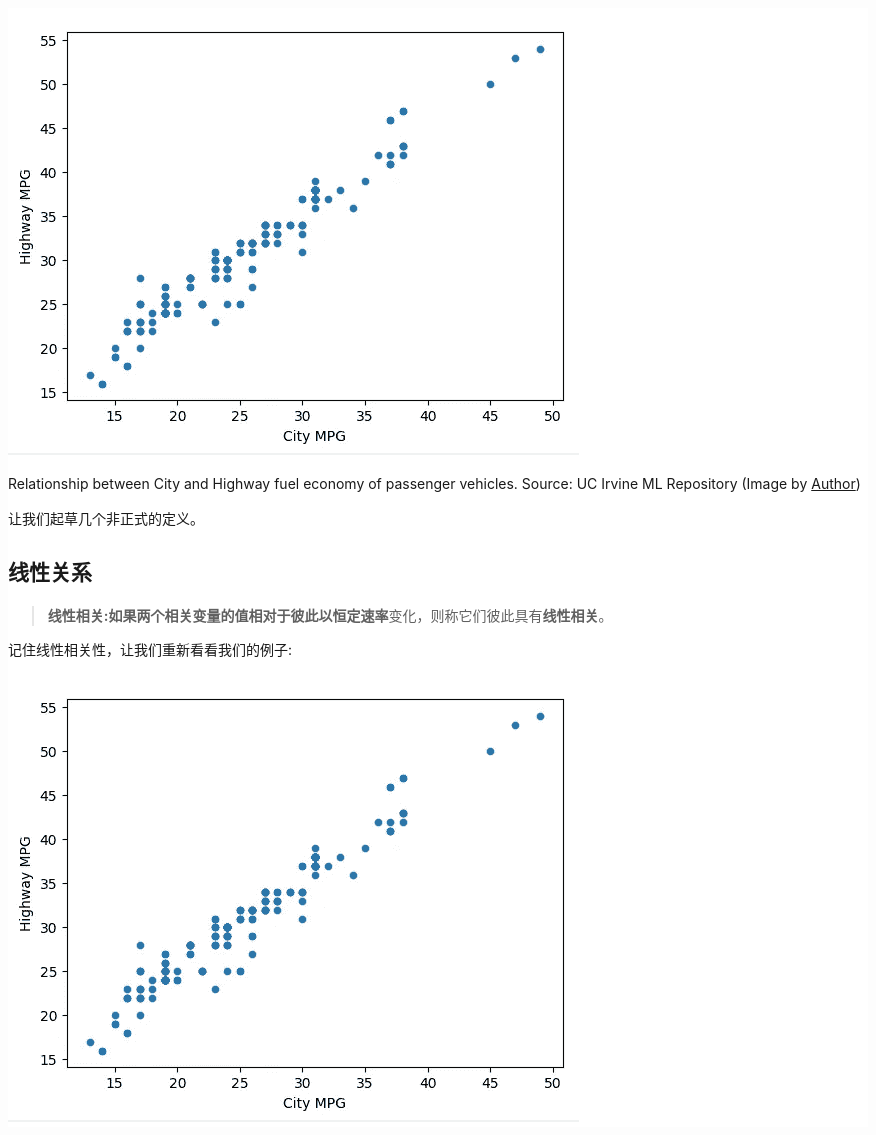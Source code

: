 ![](img/0c38e90151222a4a0d9fd71711ed3810.png)

Relationship between City and Highway fuel economy of passenger vehicles. Source: UC Irvine ML Repository (Image by [Author](https://sachin-date.medium.com/))

让我们起草几个非正式的定义。

## 线性关系

> **线性相关:**如果两个相关变量**的值相对于彼此以恒定速率**变化，则称它们彼此具有**线性相关**。

记住线性相关性，让我们重新看看我们的例子:

![](img/0c38e90151222a4a0d9fd71711ed3810.png)
